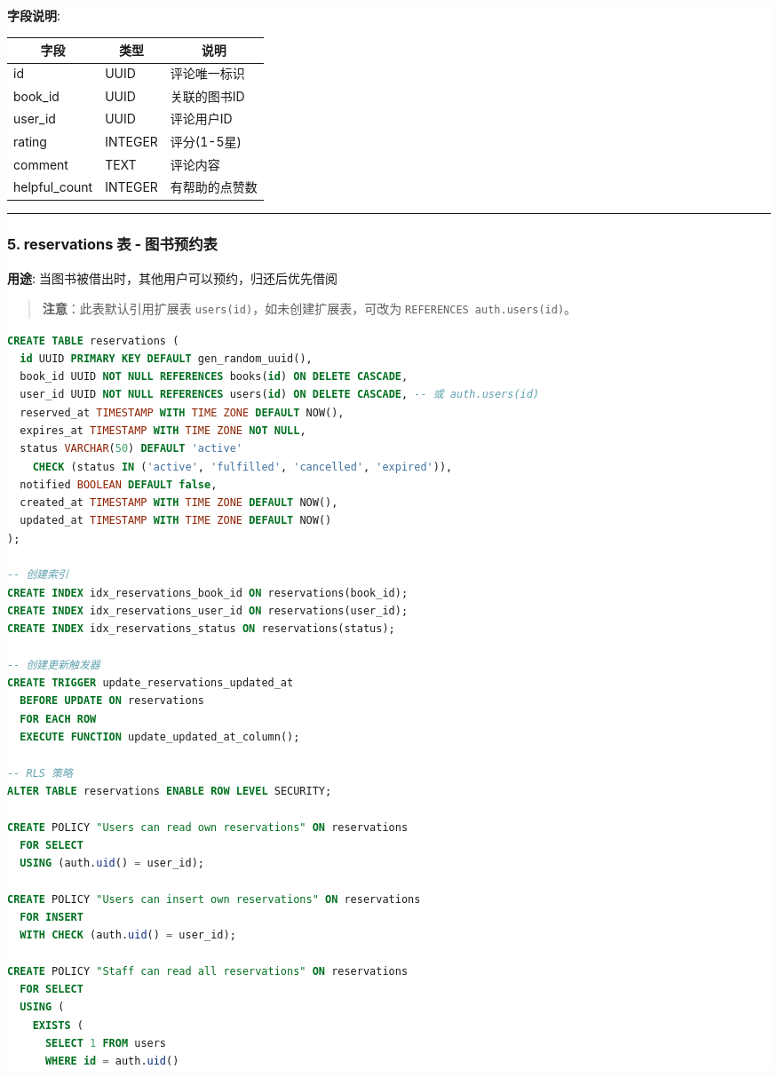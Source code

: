 **字段说明**:

| 字段 | 类型 | 说明 |
|------|------|------|
| id | UUID | 评论唯一标识 |
| book_id | UUID | 关联的图书ID |
| user_id | UUID | 评论用户ID |
| rating | INTEGER | 评分(1-5星) |
| comment | TEXT | 评论内容 |
| helpful_count | INTEGER | 有帮助的点赞数 |

---

### 5. reservations 表 - 图书预约表

**用途**: 当图书被借出时，其他用户可以预约，归还后优先借阅

> **注意**：此表默认引用扩展表 `users(id)`，如未创建扩展表，可改为 `REFERENCES auth.users(id)`。

```sql
CREATE TABLE reservations (
  id UUID PRIMARY KEY DEFAULT gen_random_uuid(),
  book_id UUID NOT NULL REFERENCES books(id) ON DELETE CASCADE,
  user_id UUID NOT NULL REFERENCES users(id) ON DELETE CASCADE, -- 或 auth.users(id)
  reserved_at TIMESTAMP WITH TIME ZONE DEFAULT NOW(),
  expires_at TIMESTAMP WITH TIME ZONE NOT NULL,
  status VARCHAR(50) DEFAULT 'active' 
    CHECK (status IN ('active', 'fulfilled', 'cancelled', 'expired')),
  notified BOOLEAN DEFAULT false,
  created_at TIMESTAMP WITH TIME ZONE DEFAULT NOW(),
  updated_at TIMESTAMP WITH TIME ZONE DEFAULT NOW()
);

-- 创建索引
CREATE INDEX idx_reservations_book_id ON reservations(book_id);
CREATE INDEX idx_reservations_user_id ON reservations(user_id);
CREATE INDEX idx_reservations_status ON reservations(status);

-- 创建更新触发器
CREATE TRIGGER update_reservations_updated_at
  BEFORE UPDATE ON reservations
  FOR EACH ROW
  EXECUTE FUNCTION update_updated_at_column();

-- RLS 策略
ALTER TABLE reservations ENABLE ROW LEVEL SECURITY;

CREATE POLICY "Users can read own reservations" ON reservations
  FOR SELECT
  USING (auth.uid() = user_id);

CREATE POLICY "Users can insert own reservations" ON reservations
  FOR INSERT
  WITH CHECK (auth.uid() = user_id);

CREATE POLICY "Staff can read all reservations" ON reservations
  FOR SELECT
  USING (
    EXISTS (
      SELECT 1 FROM users 
      WHERE id = auth.uid() 
```